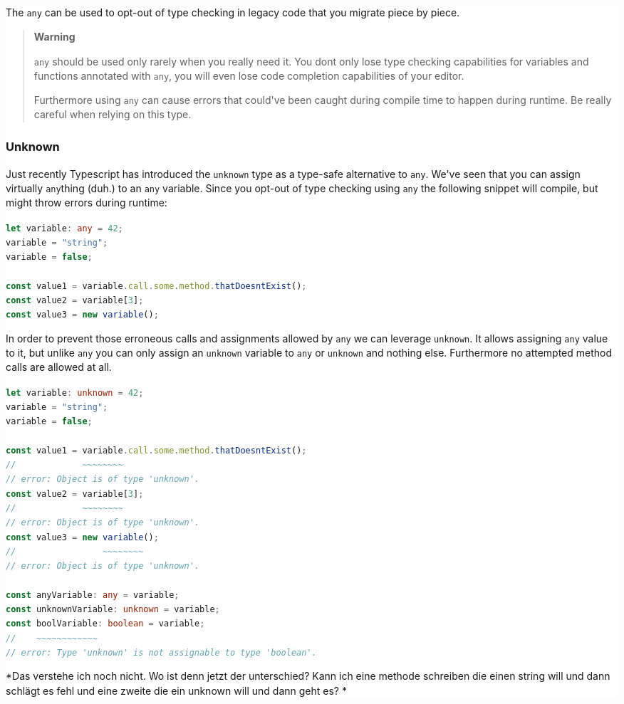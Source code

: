 The `any` can be used to opt-out of type checking in legacy code that you migrate piece by piece.

> **Warning**
>
> `any` should be used only rarely when you really need it. You dont only lose type checking capabilities for variables and functions annotated with `any`, you will even lose code completion capabilities of your editor.
>
> Furthermore using `any` can cause errors that could've been caught during compile time to happen during runtime. Be really careful when relying on this type.

### Unknown

Just recently Typescript has introduced the `unknown` type as a type-safe alternative to `any`. We've seen that you can assign virtually `any`thing (duh.) to an `any` variable. Since you opt-out of type checking using `any` the following snippet will compile, but might throw errors during runtime:

```typescript
let variable: any = 42;
variable = "string";
variable = false;

const value1 = variable.call.some.method.thatDoesntExist();
const value2 = variable[3];
const value3 = new variable();
```

In order to prevent those erroneous calls and assignments allowed by `any` we can leverage `unknown`. It allows assigning `any` value to it, but unlike `any` you can only assign an `unknown` variable to `any` or `unknown` and nothing else. Furthermore no attempted method calls are allowed at all.

```typescript
let variable: unknown = 42;
variable = "string";
variable = false;

const value1 = variable.call.some.method.thatDoesntExist();
//             ~~~~~~~~
// error: Object is of type 'unknown'.
const value2 = variable[3];
//             ~~~~~~~~
// error: Object is of type 'unknown'.
const value3 = new variable();
//                 ~~~~~~~~
// error: Object is of type 'unknown'.

const anyVariable: any = variable;
const unknownVariable: unknown = variable;
const boolVariable: boolean = variable;
//    ~~~~~~~~~~~~
// error: Type 'unknown' is not assignable to type 'boolean'.
```

*Das verstehe ich noch nicht. Wo ist denn jetzt der unterschied? Kann ich eine methode schreiben die einen string will und dann schlägt es fehl und eine zweite die ein unknown will und dann geht es? *
